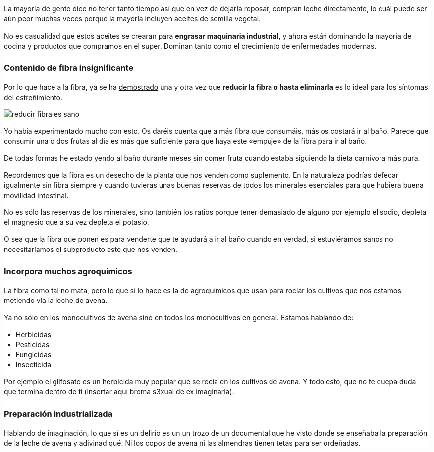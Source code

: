 La mayoría de gente dice no tener tanto tiempo así que en vez de dejarla reposar, compran leche directamente, lo cuál puede ser aún peor muchas veces porque la mayoría incluyen aceites de semilla vegetal.

No es casualidad que estos aceites se crearan para **engrasar maquinaria industrial**, y ahora están dominando la mayoría de cocina y productos que compramos en el super. Dominan tanto como el crecimiento de enfermedades modernas.

### Contenido de fibra insignificante

Por lo que hace a la fibra, ya se ha [demostrado](https://www.ncbi.nlm.nih.gov/pmc/articles/PMC3435786/) una y otra vez que **reducir la fibra o hasta eliminarla** es lo ideal para los síntomas del estreñimiento.

![reducir fibra es sano](./wp-content/uploads/2022/09reducir-fibra-es-sano.png)

Yo había experimentado mucho con esto. Os daréis cuenta que a más fibra que consumáis, más os costará ir al baño. Parece que consumir una o dos frutas al día es más que suficiente para que haya este «empuje» de la fibra para ir al baño.

De todas formas he estado yendo al baño durante meses sin comer fruta cuando estaba siguiendo la dieta carnívora más pura.

Recordemos que la fibra es un desecho de la planta que nos venden como suplemento. En la naturaleza podrías defecar igualmente sin fibra siempre y cuando tuvieras unas buenas reservas de todos los minerales esenciales para que hubiera buena movilidad intestinal.

No es sólo las reservas de los minerales, sino también los ratios porque tener demasiado de alguno por ejemplo el sodio, depleta el magnesio que a su vez depleta el potasio.

O sea que la fibra que ponen es para venderte que te ayudará a ir al baño cuando en verdad, si estuviéramos sanos no necesitaríamos el subproducto este que nos venden.

### Incorpora muchos agroquímicos

La fibra como tal no mata, pero lo que sí lo hace es la de agroquímicos que usan para rociar los cultivos que nos estamos metiendo vía la leche de avena.

Ya no sólo en los monocultivos de avena sino en todos los monocultivos en general. Estamos hablando de:

- Herbicidas
- Pesticidas
- Fungicidas
- Insecticida

Por ejemplo el [glifosato](https://consumidoresorganicos.org/2022/06/03/el-100-de-estos-productos-de-avena-tenia-glifosato/) es un herbicida muy popular que se rocía en los cultivos de avena. Y todo esto, que no te quepa duda que termina dentro de ti (insertar aquí broma s3xual de ex imaginaria).

### Preparación industrializada

Hablando de imaginación, lo que sí es un delirio es un un trozo de un documental que he visto donde se enseñaba la preparación de la leche de avena y adivinad qué. Ni los copos de avena ni las almendras tienen tetas para ser ordeñadas.
